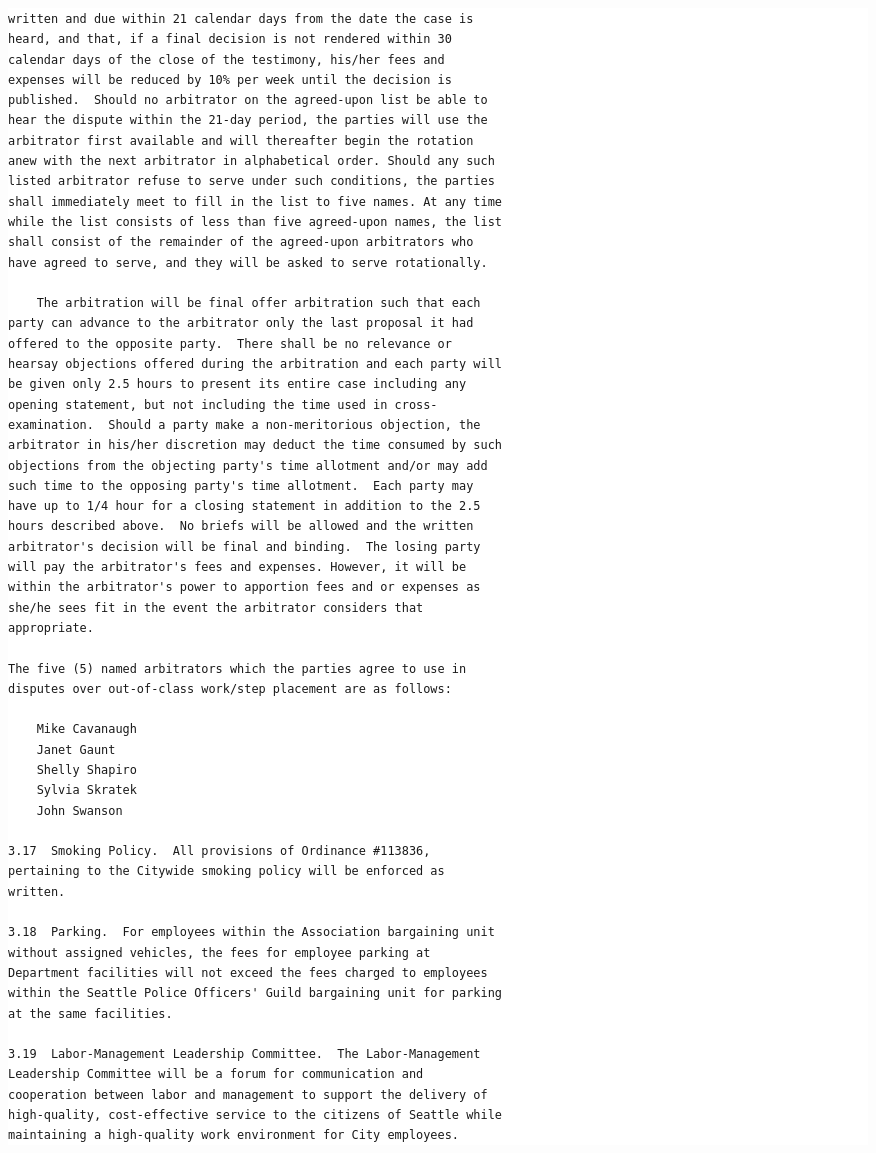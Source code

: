     written and due within 21 calendar days from the date the case is  
    heard, and that, if a final decision is not rendered within 30  
    calendar days of the close of the testimony, his/her fees and  
    expenses will be reduced by 10% per week until the decision is  
    published.  Should no arbitrator on the agreed-upon list be able to  
    hear the dispute within the 21-day period, the parties will use the  
    arbitrator first available and will thereafter begin the rotation  
    anew with the next arbitrator in alphabetical order. Should any such  
    listed arbitrator refuse to serve under such conditions, the parties  
    shall immediately meet to fill in the list to five names. At any time  
    while the list consists of less than five agreed-upon names, the list  
    shall consist of the remainder of the agreed-upon arbitrators who  
    have agreed to serve, and they will be asked to serve rotationally.  
  
        The arbitration will be final offer arbitration such that each  
    party can advance to the arbitrator only the last proposal it had  
    offered to the opposite party.  There shall be no relevance or  
    hearsay objections offered during the arbitration and each party will  
    be given only 2.5 hours to present its entire case including any  
    opening statement, but not including the time used in cross-  
    examination.  Should a party make a non-meritorious objection, the  
    arbitrator in his/her discretion may deduct the time consumed by such  
    objections from the objecting party's time allotment and/or may add  
    such time to the opposing party's time allotment.  Each party may  
    have up to 1/4 hour for a closing statement in addition to the 2.5  
    hours described above.  No briefs will be allowed and the written  
    arbitrator's decision will be final and binding.  The losing party  
    will pay the arbitrator's fees and expenses. However, it will be  
    within the arbitrator's power to apportion fees and or expenses as  
    she/he sees fit in the event the arbitrator considers that  
    appropriate.  
  
    The five (5) named arbitrators which the parties agree to use in  
    disputes over out-of-class work/step placement are as follows:  
  
        Mike Cavanaugh  
        Janet Gaunt  
        Shelly Shapiro  
        Sylvia Skratek  
        John Swanson  
  
    3.17  Smoking Policy.  All provisions of Ordinance #113836,  
    pertaining to the Citywide smoking policy will be enforced as  
    written.  
  
    3.18  Parking.  For employees within the Association bargaining unit  
    without assigned vehicles, the fees for employee parking at  
    Department facilities will not exceed the fees charged to employees  
    within the Seattle Police Officers' Guild bargaining unit for parking  
    at the same facilities.  
  
    3.19  Labor-Management Leadership Committee.  The Labor-Management  
    Leadership Committee will be a forum for communication and  
    cooperation between labor and management to support the delivery of  
    high-quality, cost-effective service to the citizens of Seattle while  
    maintaining a high-quality work environment for City employees.  
  